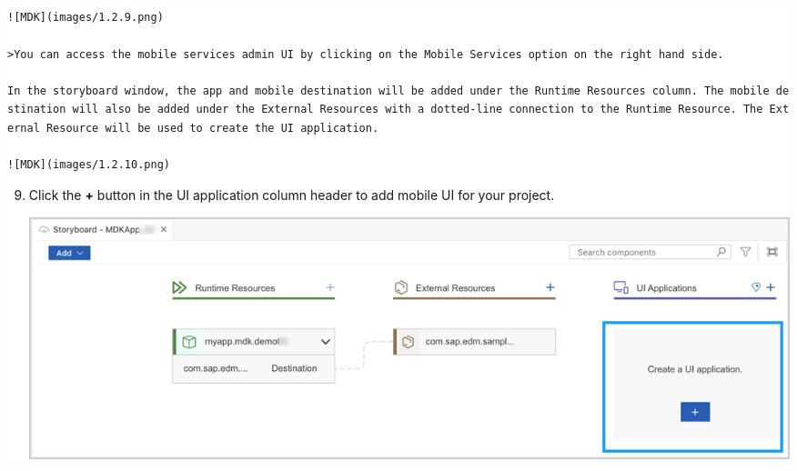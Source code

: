     ![MDK](images/1.2.9.png) 

    >You can access the mobile services admin UI by clicking on the Mobile Services option on the right hand side. 

    In the storyboard window, the app and mobile destination will be added under the Runtime Resources column. The mobile destination will also be added under the External Resources with a dotted-line connection to the Runtime Resource. The External Resource will be used to create the UI application.

    ![MDK](images/1.2.10.png) 

9. Click the **+** button in the UI application column header to add mobile UI for your project.

    ![MDK](images/1.2.11.png) 

